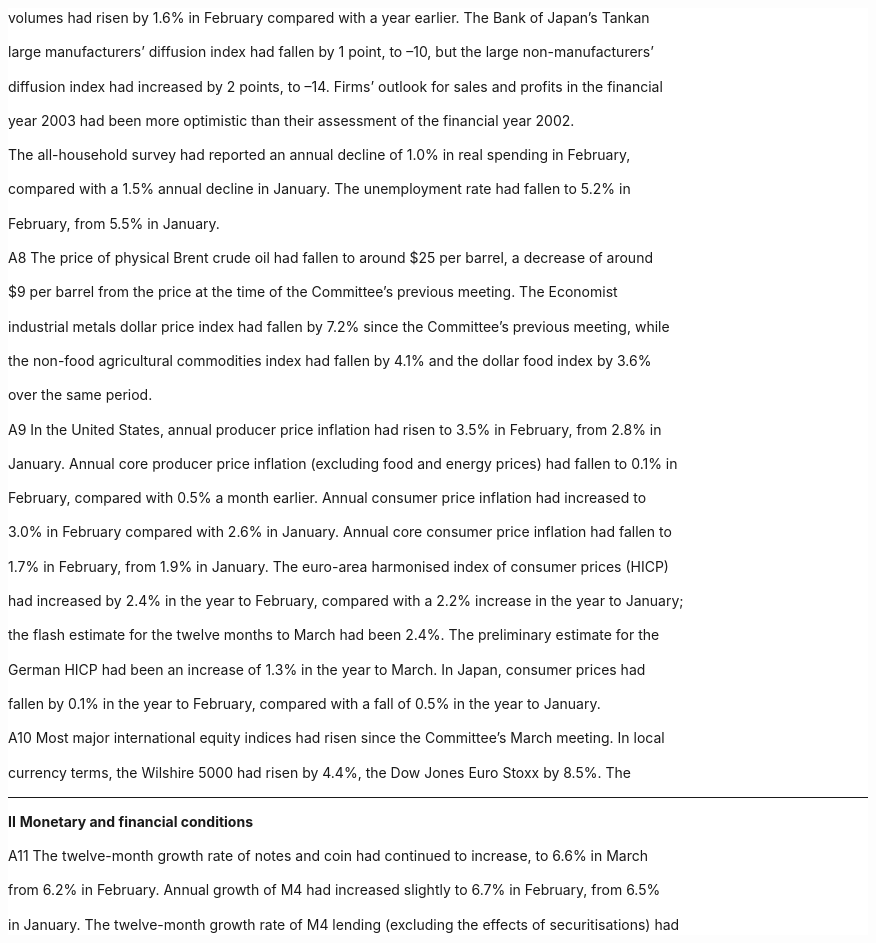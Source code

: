 volumes had risen by 1.6% in February compared with a year earlier. The Bank of Japan’s Tankan

large manufacturers’ diffusion index had fallen by 1 point, to –10, but the large non-manufacturers’

diffusion index had increased by 2 points, to –14. Firms’ outlook for sales and profits in the financial

year 2003 had been more optimistic than their assessment of the financial year 2002.

The all-household survey had reported an annual decline of 1.0% in real spending in February,

compared with a 1.5% annual decline in January. The unemployment rate had fallen to 5.2% in

February, from 5.5% in January.

A8 The price of physical Brent crude oil had fallen to around $25 per barrel, a decrease of around

$9 per barrel from the price at the time of the Committee’s previous meeting. The Economist

industrial metals dollar price index had fallen by 7.2% since the Committee’s previous meeting, while

the non-food agricultural commodities index had fallen by 4.1% and the dollar food index by 3.6%

over the same period.

A9 In the United States, annual producer price inflation had risen to 3.5% in February, from 2.8% in

January. Annual core producer price inflation (excluding food and energy prices) had fallen to 0.1% in

February, compared with 0.5% a month earlier. Annual consumer price inflation had increased to

3.0% in February compared with 2.6% in January. Annual core consumer price inflation had fallen to

1.7% in February, from 1.9% in January. The euro-area harmonised index of consumer prices (HICP)

had increased by 2.4% in the year to February, compared with a 2.2% increase in the year to January;

the flash estimate for the twelve months to March had been 2.4%. The preliminary estimate for the

German HICP had been an increase of 1.3% in the year to March. In Japan, consumer prices had

fallen by 0.1% in the year to February, compared with a fall of 0.5% in the year to January.

A10 Most major international equity indices had risen since the Committee’s March meeting. In local

currency terms, the Wilshire 5000 had risen by 4.4%, the Dow Jones Euro Stoxx by 8.5%. The


-----

**II** **Monetary and financial conditions**

A11 The twelve-month growth rate of notes and coin had continued to increase, to 6.6% in March

from 6.2% in February. Annual growth of M4 had increased slightly to 6.7% in February, from 6.5%

in January. The twelve-month growth rate of M4 lending (excluding the effects of securitisations) had
